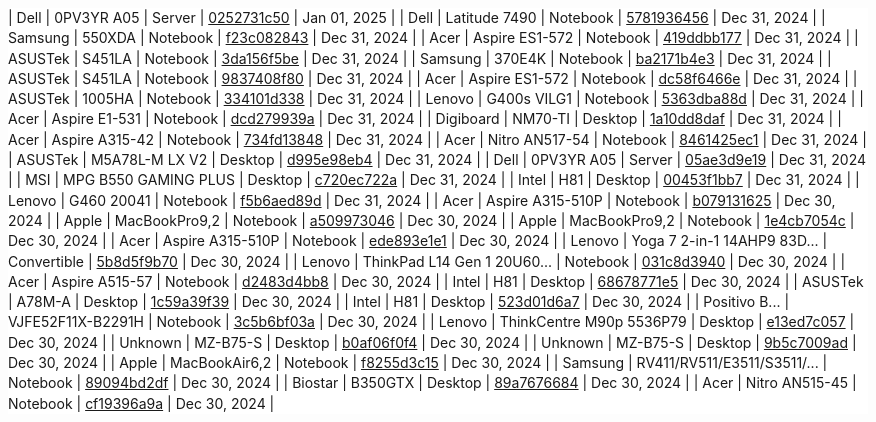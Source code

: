 | Dell          | 0PV3YR A05                  | Server      | [0252731c50](https://linux-hardware.org/?probe=0252731c50) | Jan 01, 2025 |
| Dell          | Latitude 7490               | Notebook    | [5781936456](https://linux-hardware.org/?probe=5781936456) | Dec 31, 2024 |
| Samsung       | 550XDA                      | Notebook    | [f23c082843](https://linux-hardware.org/?probe=f23c082843) | Dec 31, 2024 |
| Acer          | Aspire ES1-572              | Notebook    | [419ddbb177](https://linux-hardware.org/?probe=419ddbb177) | Dec 31, 2024 |
| ASUSTek       | S451LA                      | Notebook    | [3da156f5be](https://linux-hardware.org/?probe=3da156f5be) | Dec 31, 2024 |
| Samsung       | 370E4K                      | Notebook    | [ba2171b4e3](https://linux-hardware.org/?probe=ba2171b4e3) | Dec 31, 2024 |
| ASUSTek       | S451LA                      | Notebook    | [9837408f80](https://linux-hardware.org/?probe=9837408f80) | Dec 31, 2024 |
| Acer          | Aspire ES1-572              | Notebook    | [dc58f6466e](https://linux-hardware.org/?probe=dc58f6466e) | Dec 31, 2024 |
| ASUSTek       | 1005HA                      | Notebook    | [334101d338](https://linux-hardware.org/?probe=334101d338) | Dec 31, 2024 |
| Lenovo        | G400s VILG1                 | Notebook    | [5363dba88d](https://linux-hardware.org/?probe=5363dba88d) | Dec 31, 2024 |
| Acer          | Aspire E1-531               | Notebook    | [dcd279939a](https://linux-hardware.org/?probe=dcd279939a) | Dec 31, 2024 |
| Digiboard     | NM70-TI                     | Desktop     | [1a10dd8daf](https://linux-hardware.org/?probe=1a10dd8daf) | Dec 31, 2024 |
| Acer          | Aspire A315-42              | Notebook    | [734fd13848](https://linux-hardware.org/?probe=734fd13848) | Dec 31, 2024 |
| Acer          | Nitro AN517-54              | Notebook    | [8461425ec1](https://linux-hardware.org/?probe=8461425ec1) | Dec 31, 2024 |
| ASUSTek       | M5A78L-M LX V2              | Desktop     | [d995e98eb4](https://linux-hardware.org/?probe=d995e98eb4) | Dec 31, 2024 |
| Dell          | 0PV3YR A05                  | Server      | [05ae3d9e19](https://linux-hardware.org/?probe=05ae3d9e19) | Dec 31, 2024 |
| MSI           | MPG B550 GAMING PLUS        | Desktop     | [c720ec722a](https://linux-hardware.org/?probe=c720ec722a) | Dec 31, 2024 |
| Intel         | H81                         | Desktop     | [00453f1bb7](https://linux-hardware.org/?probe=00453f1bb7) | Dec 31, 2024 |
| Lenovo        | G460 20041                  | Notebook    | [f5b6aed89d](https://linux-hardware.org/?probe=f5b6aed89d) | Dec 31, 2024 |
| Acer          | Aspire A315-510P            | Notebook    | [b079131625](https://linux-hardware.org/?probe=b079131625) | Dec 30, 2024 |
| Apple         | MacBookPro9,2               | Notebook    | [a509973046](https://linux-hardware.org/?probe=a509973046) | Dec 30, 2024 |
| Apple         | MacBookPro9,2               | Notebook    | [1e4cb7054c](https://linux-hardware.org/?probe=1e4cb7054c) | Dec 30, 2024 |
| Acer          | Aspire A315-510P            | Notebook    | [ede893e1e1](https://linux-hardware.org/?probe=ede893e1e1) | Dec 30, 2024 |
| Lenovo        | Yoga 7 2-in-1 14AHP9 83D... | Convertible | [5b8d5f9b70](https://linux-hardware.org/?probe=5b8d5f9b70) | Dec 30, 2024 |
| Lenovo        | ThinkPad L14 Gen 1 20U60... | Notebook    | [031c8d3940](https://linux-hardware.org/?probe=031c8d3940) | Dec 30, 2024 |
| Acer          | Aspire A515-57              | Notebook    | [d2483d4bb8](https://linux-hardware.org/?probe=d2483d4bb8) | Dec 30, 2024 |
| Intel         | H81                         | Desktop     | [68678771e5](https://linux-hardware.org/?probe=68678771e5) | Dec 30, 2024 |
| ASUSTek       | A78M-A                      | Desktop     | [1c59a39f39](https://linux-hardware.org/?probe=1c59a39f39) | Dec 30, 2024 |
| Intel         | H81                         | Desktop     | [523d01d6a7](https://linux-hardware.org/?probe=523d01d6a7) | Dec 30, 2024 |
| Positivo B... | VJFE52F11X-B2291H           | Notebook    | [3c5b6bf03a](https://linux-hardware.org/?probe=3c5b6bf03a) | Dec 30, 2024 |
| Lenovo        | ThinkCentre M90p 5536P79    | Desktop     | [e13ed7c057](https://linux-hardware.org/?probe=e13ed7c057) | Dec 30, 2024 |
| Unknown       | MZ-B75-S                    | Desktop     | [b0af06f0f4](https://linux-hardware.org/?probe=b0af06f0f4) | Dec 30, 2024 |
| Unknown       | MZ-B75-S                    | Desktop     | [9b5c7009ad](https://linux-hardware.org/?probe=9b5c7009ad) | Dec 30, 2024 |
| Apple         | MacBookAir6,2               | Notebook    | [f8255d3c15](https://linux-hardware.org/?probe=f8255d3c15) | Dec 30, 2024 |
| Samsung       | RV411/RV511/E3511/S3511/... | Notebook    | [89094bd2df](https://linux-hardware.org/?probe=89094bd2df) | Dec 30, 2024 |
| Biostar       | B350GTX                     | Desktop     | [89a7676684](https://linux-hardware.org/?probe=89a7676684) | Dec 30, 2024 |
| Acer          | Nitro AN515-45              | Notebook    | [cf19396a9a](https://linux-hardware.org/?probe=cf19396a9a) | Dec 30, 2024 |